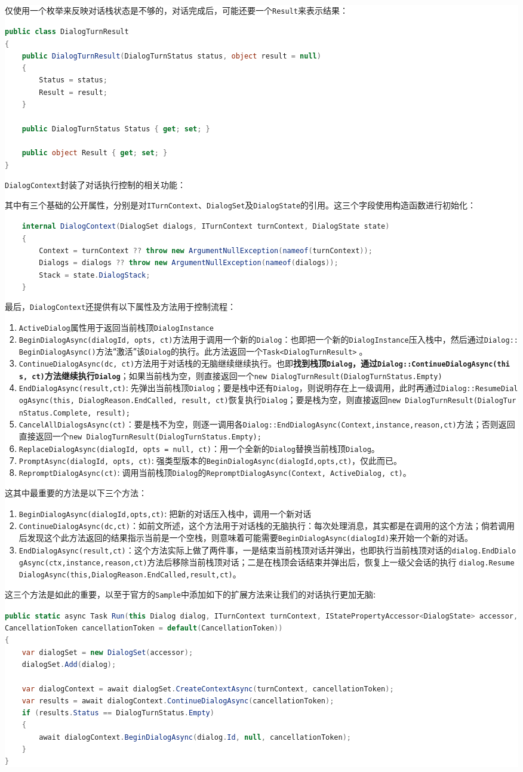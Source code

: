 仅使用一个枚举来反映对话栈状态是不够的，对话完成后，可能还要一个`Result`来表示结果：
```csharp
public class DialogTurnResult
{
    public DialogTurnResult(DialogTurnStatus status, object result = null)
    {
        Status = status;
        Result = result;
    }

    public DialogTurnStatus Status { get; set; }

    public object Result { get; set; }
}
```

`DialogContext`封装了对话执行控制的相关功能：

其中有三个基础的公开属性，分别是对`ITurnContext`、`DialogSet`及`DialogState`的引用。这三个字段使用构造函数进行初始化：
```csharp
    internal DialogContext(DialogSet dialogs, ITurnContext turnContext, DialogState state)
    {
        Context = turnContext ?? throw new ArgumentNullException(nameof(turnContext));
        Dialogs = dialogs ?? throw new ArgumentNullException(nameof(dialogs));
        Stack = state.DialogStack;
    }
```

最后，`DialogContext`还提供有以下属性及方法用于控制流程：

1. `ActiveDialog`属性用于返回当前栈顶`DialogInstance`
2. `BeginDialogAsync(dialogId, opts, ct)`方法用于调用一个新的`Dialog`：也即把一个新的`DialogInstance`压入栈中，然后通过`Dialog::BeginDialogAsync()`方法“激活”该`Dialog`的执行。此方法返回一个`Task<DialogTurnResult>` 。
3. `ContinueDialogAsync(dc, ct)`方法用于对话栈的无脑继续继续执行。也即**找到栈顶`Dialog`，通过`Dialog::ContinueDialogAsync(this, ct)`方法继续执行`Dialog`**；如果当前栈为空，则直接返回一个`new DialogTurnResult(DialogTurnStatus.Empty)`
4. `EndDialogAsync(result,ct)`: 先弹出当前栈顶`Dialog`；要是栈中还有`Dialog`，则说明存在上一级调用，此时再通过`Dialog::ResumeDialogAsync(this, DialogReason.EndCalled, result, ct)`恢复执行`Dialog`；要是栈为空，则直接返回`new DialogTurnResult(DialogTurnStatus.Complete, result);`
5. `CancelAllDialogsAsync(ct)`：要是栈不为空，则逐一调用各`Dialog::EndDialogAsync(Context,instance,reason,ct)`方法；否则返回直接返回一个`new DialogTurnResult(DialogTurnStatus.Empty);`
6. `ReplaceDialogAsync(dialogId, opts = null, ct)`：用一个全新的`Dialog`替换当前栈顶`Dialog`。
7. `PromptAsync(dialogId, opts, ct)`: 强类型版本的`BeginDialogAsync(dialogId,opts,ct)`，仅此而已。
8. `RepromptDialogAsync(ct)`: 调用当前栈顶`Dialog`的`RepromptDialogAsync(Context, ActiveDialog, ct)`。

这其中最重要的方法是以下三个方法：
1. `BeginDialogAsync(dialogId,opts,ct)`: 把新的对话压入栈中，调用一个新对话
2. `ContinueDialogAsync(dc,ct)`：如前文所述，这个方法用于对话栈的无脑执行：每次处理消息，其实都是在调用的这个方法；倘若调用后发现这个此方法返回的结果指示当前是一个空栈，则意味着可能需要`BeginDialogAsync(dialogId)`来开始一个新的对话。
3. `EndDialogAsync(result,ct)`：这个方法实际上做了两件事，一是结束当前栈顶对话并弹出，也即执行当前栈顶对话的`dialog.EndDialogAsync(ctx,instance,reason,ct)`方法后移除当前栈顶对话；二是在栈顶会话结束并弹出后，恢复上一级父会话的执行 `dialog.ResumeDialogAsync(this,DialogReason.EndCalled,result,ct)`。

这三个方法是如此的重要，以至于官方的`Sample`中添加如下的扩展方法来让我们的对话执行更加无脑:
```csharp
public static async Task Run(this Dialog dialog, ITurnContext turnContext, IStatePropertyAccessor<DialogState> accessor, CancellationToken cancellationToken = default(CancellationToken))
{
    var dialogSet = new DialogSet(accessor);
    dialogSet.Add(dialog);

    var dialogContext = await dialogSet.CreateContextAsync(turnContext, cancellationToken);
    var results = await dialogContext.ContinueDialogAsync(cancellationToken);
    if (results.Status == DialogTurnStatus.Empty)
    {
        await dialogContext.BeginDialogAsync(dialog.Id, null, cancellationToken);
    }
}
```